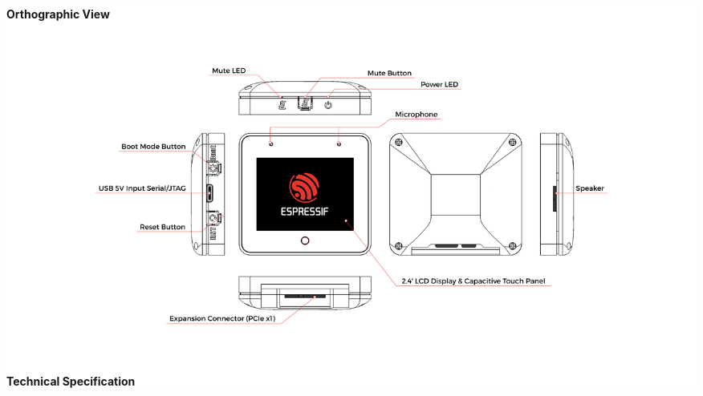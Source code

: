 #### Orthographic View
<div align="center">
<img src="./../../_static/box_3_hardware_overview/esp_box_3_overview.png" width="700px">
</div>

#### Technical Specification
